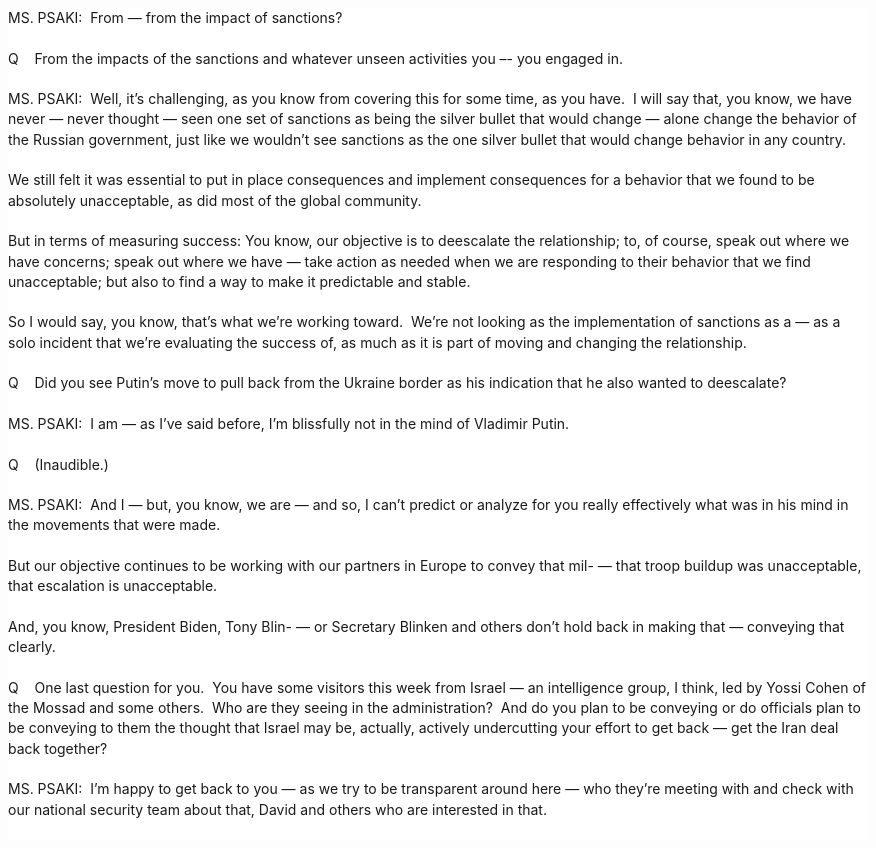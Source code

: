 MS. PSAKI:  From — from the impact of sanctions?   
   
Q    From the impacts of the sanctions and whatever unseen activities
you –- you engaged in.  
   
MS. PSAKI:  Well, it’s challenging, as you know from covering this for
some time, as you have.  I will say that, you know, we have never —
never thought — seen one set of sanctions as being the silver bullet
that would change — alone change the behavior of the Russian government,
just like we wouldn’t see sanctions as the one silver bullet that would
change behavior in any country.   
   
We still felt it was essential to put in place consequences and
implement consequences for a behavior that we found to be absolutely
unacceptable, as did most of the global community.  
   
But in terms of measuring success: You know, our objective is to
deescalate the relationship; to, of course, speak out where we have
concerns; speak out where we have — take action as needed when we are
responding to their behavior that we find unacceptable; but also to find
a way to make it predictable and stable.  
   
So I would say, you know, that’s what we’re working toward.  We’re not
looking as the implementation of sanctions as a — as a solo incident
that we’re evaluating the success of, as much as it is part of moving
and changing the relationship.  
   
Q    Did you see Putin’s move to pull back from the Ukraine border as
his indication that he also wanted to deescalate?  
   
MS. PSAKI:  I am — as I’ve said before, I’m blissfully not in the mind
of Vladimir Putin.  
   
Q    (Inaudible.)  
   
MS. PSAKI:  And I — but, you know, we are — and so, I can’t predict or
analyze for you really effectively what was in his mind in the movements
that were made.   
   
But our objective continues to be working with our partners in Europe to
convey that mil- — that troop buildup was unacceptable, that escalation
is unacceptable.   
   
And, you know, President Biden, Tony Blin- — or Secretary Blinken and
others don’t hold back in making that — conveying that clearly.  
   
Q    One last question for you.  You have some visitors this week from
Israel — an intelligence group, I think, led by Yossi Cohen of the
Mossad and some others.  Who are they seeing in the administration?  And
do you plan to be conveying or do officials plan to be conveying to them
the thought that Israel may be, actually, actively undercutting your
effort to get back — get the Iran deal back together?  
   
MS. PSAKI:  I’m happy to get back to you — as we try to be transparent
around here — who they’re meeting with and check with our national
security team about that, David and others who are interested in that.  
   